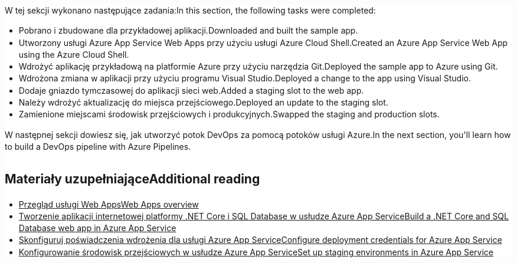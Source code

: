 <span data-ttu-id="cf0fd-235">W tej sekcji wykonano następujące zadania:</span><span class="sxs-lookup"><span data-stu-id="cf0fd-235">In this section, the following tasks were completed:</span></span>

* <span data-ttu-id="cf0fd-236">Pobrano i zbudowane dla przykładowej aplikacji.</span><span class="sxs-lookup"><span data-stu-id="cf0fd-236">Downloaded and built the sample app.</span></span>
* <span data-ttu-id="cf0fd-237">Utworzony usługi Azure App Service Web Apps przy użyciu usługi Azure Cloud Shell.</span><span class="sxs-lookup"><span data-stu-id="cf0fd-237">Created an Azure App Service Web App using the Azure Cloud Shell.</span></span>
* <span data-ttu-id="cf0fd-238">Wdrożyć aplikację przykładową na platformie Azure przy użyciu narzędzia Git.</span><span class="sxs-lookup"><span data-stu-id="cf0fd-238">Deployed the sample app to Azure using Git.</span></span>
* <span data-ttu-id="cf0fd-239">Wdrożona zmiana w aplikacji przy użyciu programu Visual Studio.</span><span class="sxs-lookup"><span data-stu-id="cf0fd-239">Deployed a change to the app using Visual Studio.</span></span>
* <span data-ttu-id="cf0fd-240">Dodaje gniazdo tymczasowej do aplikacji sieci web.</span><span class="sxs-lookup"><span data-stu-id="cf0fd-240">Added a staging slot to the web app.</span></span>
* <span data-ttu-id="cf0fd-241">Należy wdrożyć aktualizację do miejsca przejściowego.</span><span class="sxs-lookup"><span data-stu-id="cf0fd-241">Deployed an update to the staging slot.</span></span>
* <span data-ttu-id="cf0fd-242">Zamienione miejscami środowisk przejściowych i produkcyjnych.</span><span class="sxs-lookup"><span data-stu-id="cf0fd-242">Swapped the staging and production slots.</span></span>

<span data-ttu-id="cf0fd-243">W następnej sekcji dowiesz się, jak utworzyć potok DevOps za pomocą potoków usługi Azure.</span><span class="sxs-lookup"><span data-stu-id="cf0fd-243">In the next section, you'll learn how to build a DevOps pipeline with Azure Pipelines.</span></span>

## <a name="additional-reading"></a><span data-ttu-id="cf0fd-244">Materiały uzupełniające</span><span class="sxs-lookup"><span data-stu-id="cf0fd-244">Additional reading</span></span>

* [<span data-ttu-id="cf0fd-245">Przegląd usługi Web Apps</span><span class="sxs-lookup"><span data-stu-id="cf0fd-245">Web Apps overview</span></span>](/azure/app-service/app-service-web-overview)
* [<span data-ttu-id="cf0fd-246">Tworzenie aplikacji internetowej platformy .NET Core i SQL Database w usłudze Azure App Service</span><span class="sxs-lookup"><span data-stu-id="cf0fd-246">Build a .NET Core and SQL Database web app in Azure App Service</span></span>](/azure/app-service/app-service-web-tutorial-dotnetcore-sqldb)
* [<span data-ttu-id="cf0fd-247">Skonfiguruj poświadczenia wdrożenia dla usługi Azure App Service</span><span class="sxs-lookup"><span data-stu-id="cf0fd-247">Configure deployment credentials for Azure App Service</span></span>](/azure/app-service/app-service-deployment-credentials)
* [<span data-ttu-id="cf0fd-248">Konfigurowanie środowisk przejściowych w usłudze Azure App Service</span><span class="sxs-lookup"><span data-stu-id="cf0fd-248">Set up staging environments in Azure App Service</span></span>](/azure/app-service/web-sites-staged-publishing)
